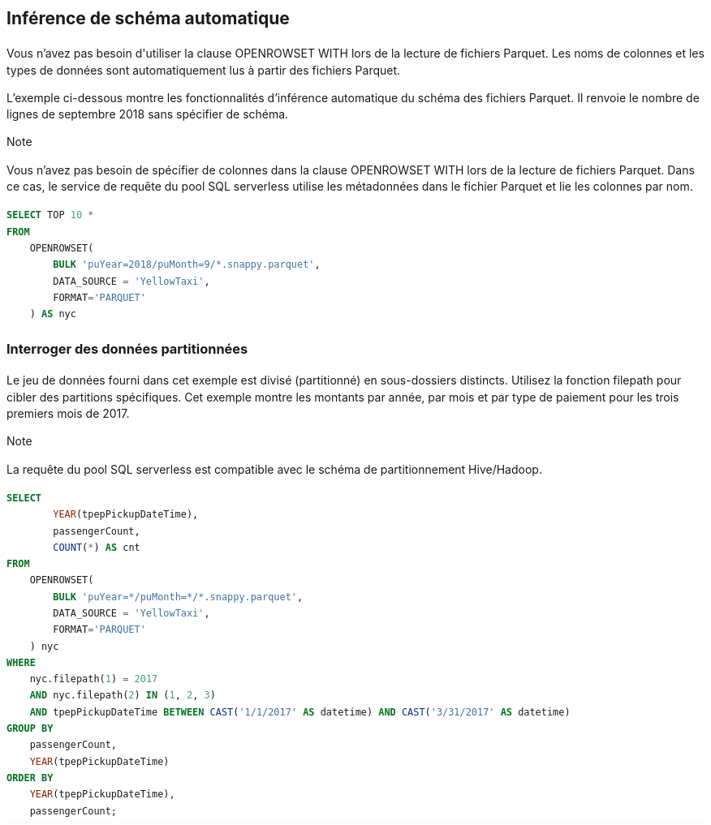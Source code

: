 ## <a name="automatic-schema-inference"></a>Inférence de schéma automatique

Vous n’avez pas besoin d'utiliser la clause OPENROWSET WITH lors de la lecture de fichiers Parquet. Les noms de colonnes et les types de données sont automatiquement lus à partir des fichiers Parquet.

L’exemple ci-dessous montre les fonctionnalités d’inférence automatique du schéma des fichiers Parquet. Il renvoie le nombre de lignes de septembre 2018 sans spécifier de schéma.

> [!NOTE]
> Vous n’avez pas besoin de spécifier de colonnes dans la clause OPENROWSET WITH lors de la lecture de fichiers Parquet. Dans ce cas, le service de requête du pool SQL serverless utilise les métadonnées dans le fichier Parquet et lie les colonnes par nom.

```sql
SELECT TOP 10 *
FROM  
    OPENROWSET(
        BULK 'puYear=2018/puMonth=9/*.snappy.parquet',
        DATA_SOURCE = 'YellowTaxi',
        FORMAT='PARQUET'
    ) AS nyc
```

### <a name="query-partitioned-data"></a>Interroger des données partitionnées

Le jeu de données fourni dans cet exemple est divisé (partitionné) en sous-dossiers distincts. Utilisez la fonction filepath pour cibler des partitions spécifiques. Cet exemple montre les montants par année, par mois et par type de paiement pour les trois premiers mois de 2017.

> [!NOTE]
> La requête du pool SQL serverless est compatible avec le schéma de partitionnement Hive/Hadoop.

```sql
SELECT
        YEAR(tpepPickupDateTime),
        passengerCount,
        COUNT(*) AS cnt
FROM  
    OPENROWSET(
        BULK 'puYear=*/puMonth=*/*.snappy.parquet',
        DATA_SOURCE = 'YellowTaxi',
        FORMAT='PARQUET'
    ) nyc
WHERE
    nyc.filepath(1) = 2017
    AND nyc.filepath(2) IN (1, 2, 3)
    AND tpepPickupDateTime BETWEEN CAST('1/1/2017' AS datetime) AND CAST('3/31/2017' AS datetime)
GROUP BY
    passengerCount,
    YEAR(tpepPickupDateTime)
ORDER BY
    YEAR(tpepPickupDateTime),
    passengerCount;
```
